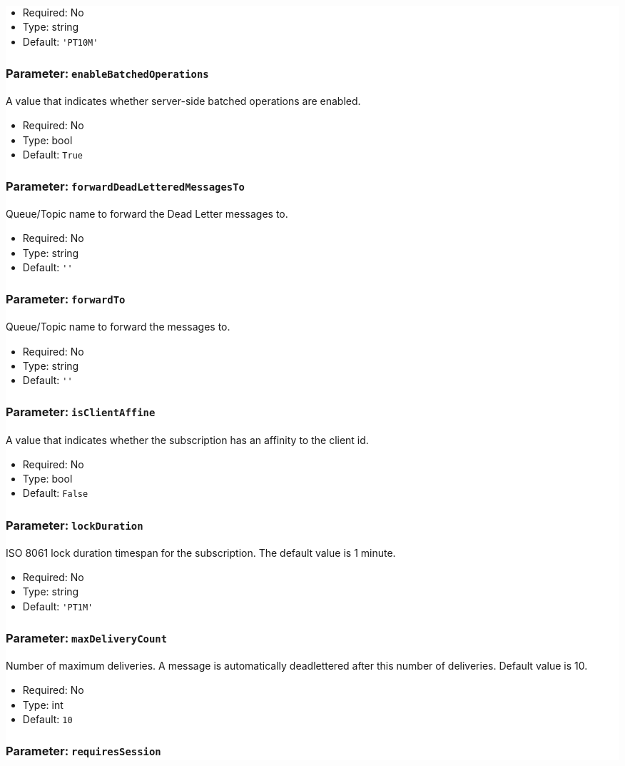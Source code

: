 - Required: No
- Type: string
- Default: `'PT10M'`

### Parameter: `enableBatchedOperations`

A value that indicates whether server-side batched operations are enabled.

- Required: No
- Type: bool
- Default: `True`

### Parameter: `forwardDeadLetteredMessagesTo`

Queue/Topic name to forward the Dead Letter messages to.

- Required: No
- Type: string
- Default: `''`

### Parameter: `forwardTo`

Queue/Topic name to forward the messages to.

- Required: No
- Type: string
- Default: `''`

### Parameter: `isClientAffine`

A value that indicates whether the subscription has an affinity to the client id.

- Required: No
- Type: bool
- Default: `False`

### Parameter: `lockDuration`

ISO 8061 lock duration timespan for the subscription. The default value is 1 minute.

- Required: No
- Type: string
- Default: `'PT1M'`

### Parameter: `maxDeliveryCount`

Number of maximum deliveries. A message is automatically deadlettered after this number of deliveries. Default value is 10.

- Required: No
- Type: int
- Default: `10`

### Parameter: `requiresSession`
